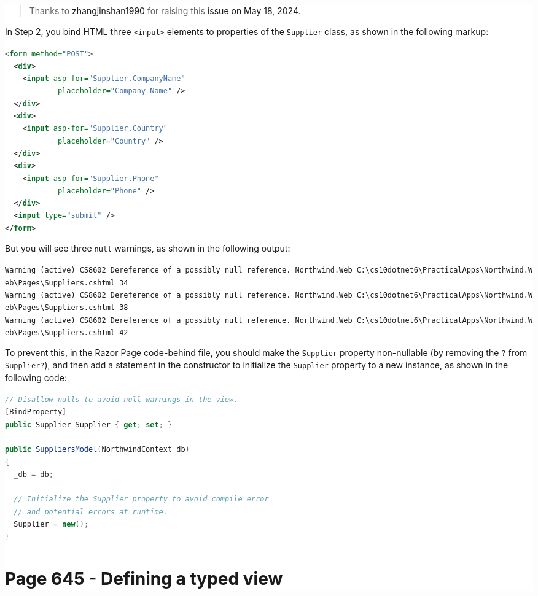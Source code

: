 > Thanks to [zhangjinshan1990](https://github.com/zhangjinshan1990) for raising this [issue on May 18, 2024](https://github.com/markjprice/cs10dotnet6/issues/128).

In Step 2, you bind HTML three `<input>` elements to properties of the `Supplier` class, as shown in the following markup:
```xml
<form method="POST">
  <div>
    <input asp-for="Supplier.CompanyName"
            placeholder="Company Name" />
  </div>
  <div>
    <input asp-for="Supplier.Country"
            placeholder="Country" />
  </div>
  <div>
    <input asp-for="Supplier.Phone"
            placeholder="Phone" />
  </div>
  <input type="submit" />
</form>
```
But you will see three `null` warnings, as shown in the following output:
```
Warning (active) CS8602	Dereference of a possibly null reference. Northwind.Web C:\cs10dotnet6\PracticalApps\Northwind.Web\Pages\Suppliers.cshtml 34
Warning (active) CS8602	Dereference of a possibly null reference. Northwind.Web C:\cs10dotnet6\PracticalApps\Northwind.Web\Pages\Suppliers.cshtml 38
Warning (active) CS8602	Dereference of a possibly null reference. Northwind.Web C:\cs10dotnet6\PracticalApps\Northwind.Web\Pages\Suppliers.cshtml 42
```

To prevent this, in the Razor Page code-behind file, you should make the `Supplier` property non-nullable (by removing the `?` from `Supplier?`), and then add a statement in the constructor to initialize the `Supplier` property to a new instance, as shown in the following code:
```cs
// Disallow nulls to avoid null warnings in the view.
[BindProperty]
public Supplier Supplier { get; set; }

public SuppliersModel(NorthwindContext db)
{
  _db = db;

  // Initialize the Supplier property to avoid compile error 
  // and potential errors at runtime.
  Supplier = new();
}
```

# Page 645 - Defining a typed view
